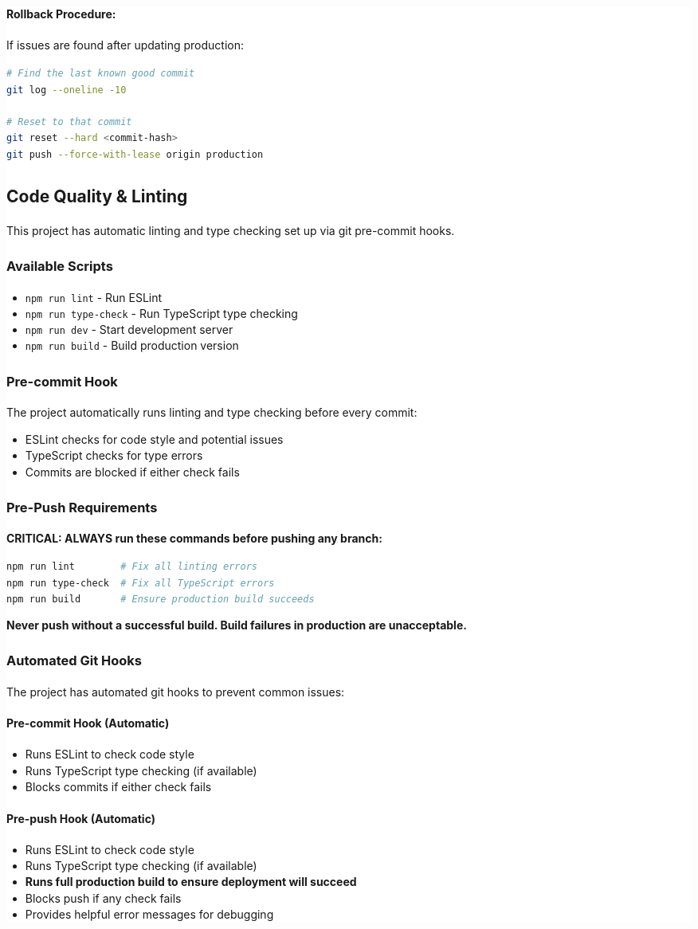#### Rollback Procedure:
If issues are found after updating production:
```bash
# Find the last known good commit
git log --oneline -10

# Reset to that commit
git reset --hard <commit-hash>
git push --force-with-lease origin production
```

## Code Quality & Linting

This project has automatic linting and type checking set up via git pre-commit hooks.

### Available Scripts
- `npm run lint` - Run ESLint
- `npm run type-check` - Run TypeScript type checking
- `npm run dev` - Start development server
- `npm run build` - Build production version

### Pre-commit Hook
The project automatically runs linting and type checking before every commit:
- ESLint checks for code style and potential issues
- TypeScript checks for type errors
- Commits are blocked if either check fails

### Pre-Push Requirements
**CRITICAL: ALWAYS run these commands before pushing any branch:**
```bash
npm run lint        # Fix all linting errors
npm run type-check  # Fix all TypeScript errors  
npm run build       # Ensure production build succeeds
```

**Never push without a successful build. Build failures in production are unacceptable.**

### Automated Git Hooks
The project has automated git hooks to prevent common issues:

#### Pre-commit Hook (Automatic)
- Runs ESLint to check code style
- Runs TypeScript type checking (if available)
- Blocks commits if either check fails

#### Pre-push Hook (Automatic)
- Runs ESLint to check code style
- Runs TypeScript type checking (if available)
- **Runs full production build to ensure deployment will succeed**
- Blocks push if any check fails
- Provides helpful error messages for debugging
